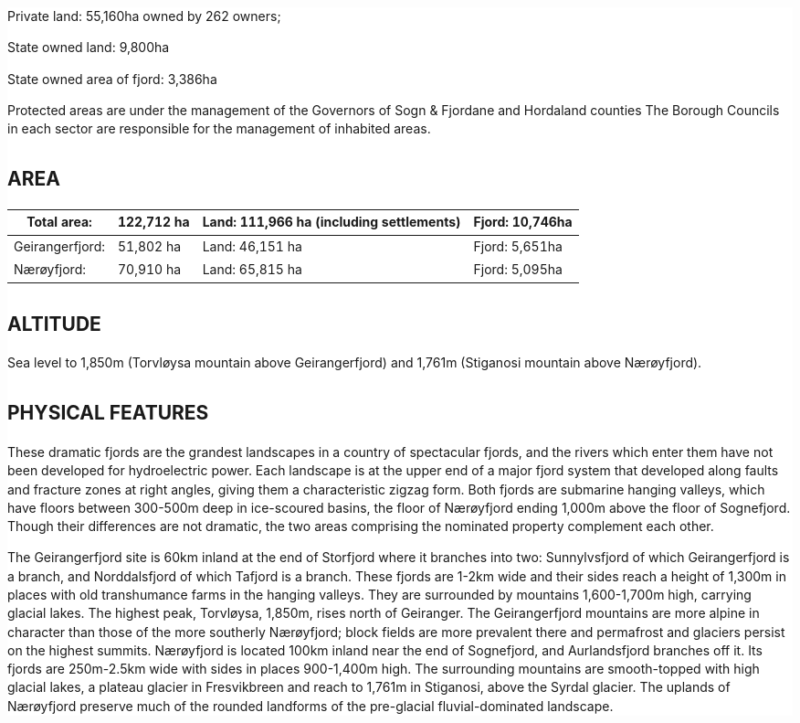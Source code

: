 Private land: 55,160ha owned by 262 owners;

State owned land: 9,800ha

State owned area of fjord: 3,386ha

Protected areas are under the management of the Governors of Sogn & Fjordane and Hordaland counties The Borough Councils in each sector are responsible for the management of inhabited areas.

AREA
----

<table>
<thead>
<tr class="header">
<th>Total area:</th>
<th>122,712 ha</th>
<th>Land: 111,966 ha (including settlements)</th>
<th>Fjord: 10,746ha</th>
</tr>
</thead>
<tbody>
<tr class="odd">
<td>Geirangerfjord:</td>
<td>51,802 ha</td>
<td>Land: 46,151 ha</td>
<td>Fjord: 5,651ha</td>
</tr>
<tr class="even">
<td>Nærøyfjord:</td>
<td>70,910 ha</td>
<td>Land: 65,815 ha</td>
<td>Fjord: 5,095ha</td>
</tr>
</tbody>
</table>

ALTITUDE 
---------

Sea level to 1,850m (Torvløysa mountain above Geirangerfjord) and 1,761m (Stiganosi mountain above Nærøyfjord).

PHYSICAL FEATURES 
------------------

These dramatic fjords are the grandest landscapes in a country of spectacular fjords, and the rivers which enter them have not been developed for hydroelectric power. Each landscape is at the upper end of a major fjord system that developed along faults and fracture zones at right angles, giving them a characteristic zigzag form. Both fjords are submarine hanging valleys, which have floors between 300-500m deep in ice-scoured basins, the floor of Nærøyfjord ending 1,000m above the floor of Sognefjord. Though their differences are not dramatic, the two areas comprising the nominated property complement each other.

The Geirangerfjord site is 60km inland at the end of Storfjord where it branches into two: Sunnylvsfjord of which Geirangerfjord is a branch, and Norddalsfjord of which Tafjord is a branch. These fjords are 1-2km wide and their sides reach a height of 1,300m in places with old transhumance farms in the hanging valleys. They are surrounded by mountains 1,600-1,700m high, carrying glacial lakes. The highest peak, Torvløysa, 1,850m, rises north of Geiranger. The Geirangerfjord mountains are more alpine in character than those of the more southerly Nærøyfjord; block fields are more prevalent there and permafrost and glaciers persist on the highest summits. Nærøyfjord is located 100km inland near the end of Sognefjord, and Aurlandsfjord branches off it. Its fjords are 250m-2.5km wide with sides in places 900-1,400m high. The surrounding mountains are smooth-topped with high glacial lakes, a plateau glacier in Fresvikbreen and reach to 1,761m in Stiganosi, above the Syrdal glacier. The uplands of Nærøyfjord preserve much of the rounded landforms of the pre-glacial fluvial-dominated landscape.
